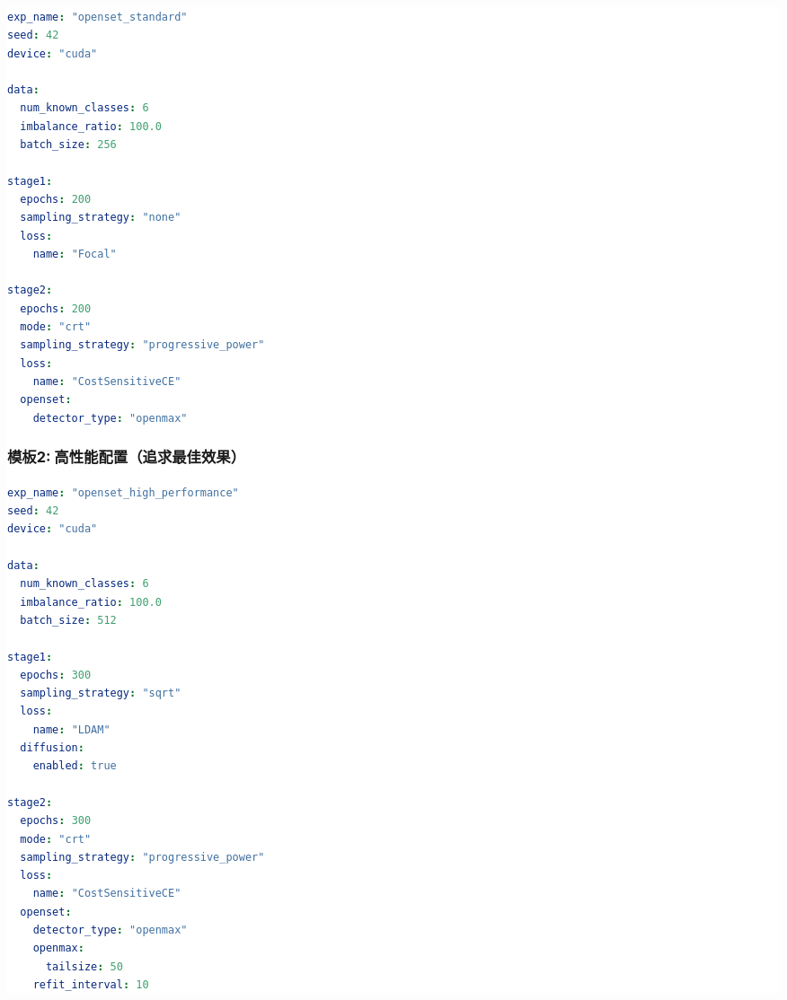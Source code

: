 ```yaml
exp_name: "openset_standard"
seed: 42
device: "cuda"

data:
  num_known_classes: 6
  imbalance_ratio: 100.0
  batch_size: 256

stage1:
  epochs: 200
  sampling_strategy: "none"
  loss:
    name: "Focal"

stage2:
  epochs: 200
  mode: "crt"
  sampling_strategy: "progressive_power"
  loss:
    name: "CostSensitiveCE"
  openset:
    detector_type: "openmax"
```

### 模板2: 高性能配置（追求最佳效果）

```yaml
exp_name: "openset_high_performance"
seed: 42
device: "cuda"

data:
  num_known_classes: 6
  imbalance_ratio: 100.0
  batch_size: 512

stage1:
  epochs: 300
  sampling_strategy: "sqrt"
  loss:
    name: "LDAM"
  diffusion:
    enabled: true

stage2:
  epochs: 300
  mode: "crt"
  sampling_strategy: "progressive_power"
  loss:
    name: "CostSensitiveCE"
  openset:
    detector_type: "openmax"
    openmax:
      tailsize: 50
    refit_interval: 10
```
